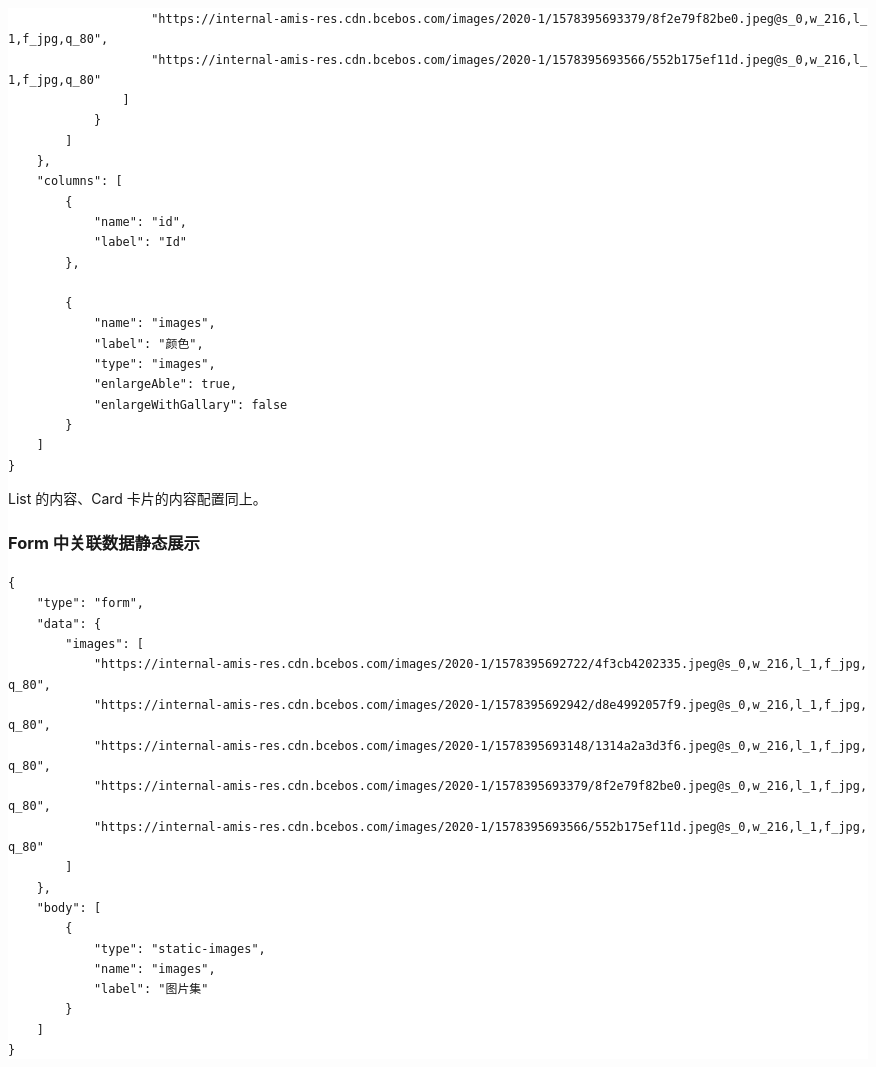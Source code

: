 ```schema: scope="body"
                    "https://internal-amis-res.cdn.bcebos.com/images/2020-1/1578395693379/8f2e79f82be0.jpeg@s_0,w_216,l_1,f_jpg,q_80",
                    "https://internal-amis-res.cdn.bcebos.com/images/2020-1/1578395693566/552b175ef11d.jpeg@s_0,w_216,l_1,f_jpg,q_80"
                ]
            }
        ]
    },
    "columns": [
        {
            "name": "id",
            "label": "Id"
        },

        {
            "name": "images",
            "label": "颜色",
            "type": "images",
            "enlargeAble": true,
            "enlargeWithGallary": false
        }
    ]
}
```

List 的内容、Card 卡片的内容配置同上。

### Form 中关联数据静态展示

```schema: scope="body"
{
    "type": "form",
    "data": {
        "images": [
            "https://internal-amis-res.cdn.bcebos.com/images/2020-1/1578395692722/4f3cb4202335.jpeg@s_0,w_216,l_1,f_jpg,q_80",
            "https://internal-amis-res.cdn.bcebos.com/images/2020-1/1578395692942/d8e4992057f9.jpeg@s_0,w_216,l_1,f_jpg,q_80",
            "https://internal-amis-res.cdn.bcebos.com/images/2020-1/1578395693148/1314a2a3d3f6.jpeg@s_0,w_216,l_1,f_jpg,q_80",
            "https://internal-amis-res.cdn.bcebos.com/images/2020-1/1578395693379/8f2e79f82be0.jpeg@s_0,w_216,l_1,f_jpg,q_80",
            "https://internal-amis-res.cdn.bcebos.com/images/2020-1/1578395693566/552b175ef11d.jpeg@s_0,w_216,l_1,f_jpg,q_80"
        ]
    },
    "body": [
        {
            "type": "static-images",
            "name": "images",
            "label": "图片集"
        }
    ]
}
```
